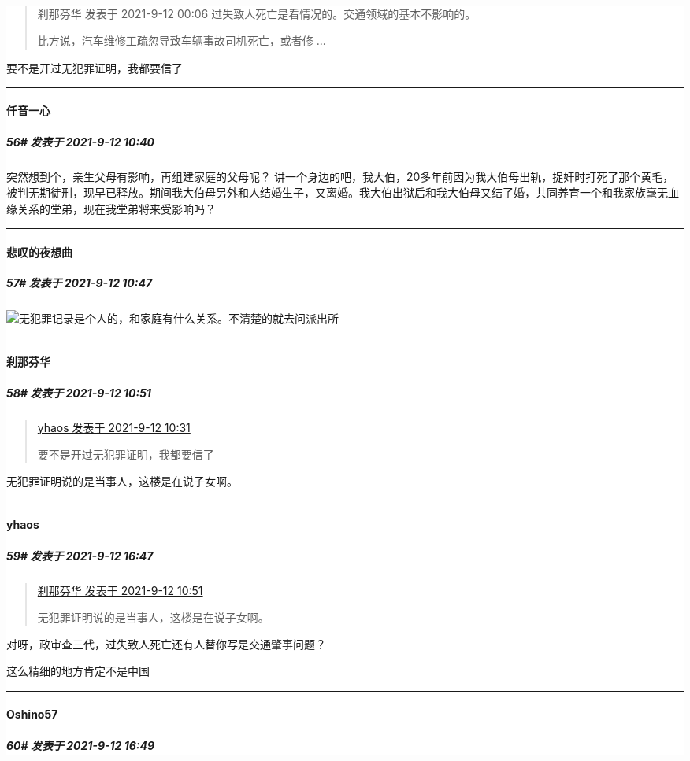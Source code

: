 
<blockquote>刹那芬华 发表于 2021-9-12 00:06
过失致人死亡是看情况的。交通领域的基本不影响的。

比方说，汽车维修工疏忽导致车辆事故司机死亡，或者修 ...</blockquote>
要不是开过无犯罪证明，我都要信了


*****

####  仟音一心  
##### 56#       发表于 2021-9-12 10:40


突然想到个，亲生父母有影响，再组建家庭的父母呢？
讲一个身边的吧，我大伯，20多年前因为我大伯母出轨，捉奸时打死了那个黄毛，被判无期徒刑，现早已释放。期间我大伯母另外和人结婚生子，又离婚。我大伯出狱后和我大伯母又结了婚，共同养育一个和我家族毫无血缘关系的堂弟，现在我堂弟将来受影响吗？


*****

####  悲叹的夜想曲  
##### 57#       发表于 2021-9-12 10:47


<img src="https://static.saraba1st.com/image/smiley/face2017/001.png" referrerpolicy="no-referrer">无犯罪记录是个人的，和家庭有什么关系。不清楚的就去问派出所


*****

####  刹那芬华  
##### 58#       发表于 2021-9-12 10:51


<blockquote><a href="httphttps://bbs.saraba1st.com/2b/forum.php?mod=redirect&amp;goto=findpost&amp;pid=52717889&amp;ptid=2025760" target="_blank">yhaos 发表于 2021-9-12 10:31</a>

要不是开过无犯罪证明，我都要信了</blockquote>
无犯罪证明说的是当事人，这楼是在说子女啊。


*****

####  yhaos  
##### 59#       发表于 2021-9-12 16:47


<blockquote><a href="httphttps://bbs.saraba1st.com/2b/forum.php?mod=redirect&amp;goto=findpost&amp;pid=52718103&amp;ptid=2025760" target="_blank">刹那芬华 发表于 2021-9-12 10:51</a>

无犯罪证明说的是当事人，这楼是在说子女啊。</blockquote>
对呀，政审查三代，过失致人死亡还有人替你写是交通肇事问题？

这么精细的地方肯定不是中国


*****

####  Oshino57  
##### 60#       发表于 2021-9-12 16:49
